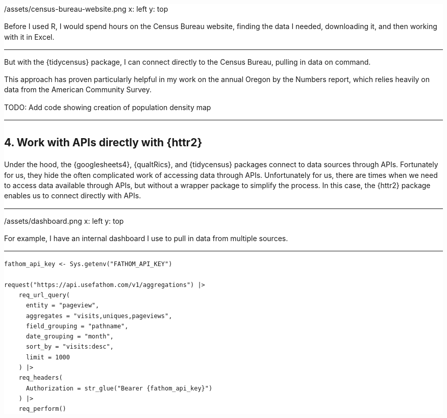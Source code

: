 
/assets/census-bureau-website.png
x: left
y: top

Before I used R, I would spend hours on the Census Bureau website, finding the data I needed, downloading it, and then working with it in Excel. 

---

But with the {tidycensus} package, I can connect directly to the Census Bureau, pulling in data on command. 

This approach has proven particularly helpful in my work on the annual Oregon by the Numbers report, which relies heavily on data from the American Community Survey. 

TODO: Add code showing creation of population density map

---

## 4. Work with APIs directly with {httr2}

Under the hood, the {googlesheets4}, {qualtRics}, and {tidycensus} packages connect to data sources through APIs. Fortunately for us, they hide the often complicated work of accessing data through APIs. Unfortunately for us, there are times when we need to access data available through APIs, but without a wrapper package to simplify the process. In this case, the {httr2} package enables us to connect directly with APIs. 

---

/assets/dashboard.png
x: left
y: top

For example, I have an internal dashboard I use to pull in data from multiple sources. 

---

```
fathom_api_key <- Sys.getenv("FATHOM_API_KEY")

request("https://api.usefathom.com/v1/aggregations") |>
    req_url_query(
      entity = "pageview",
      aggregates = "visits,uniques,pageviews",
      field_grouping = "pathname",
      date_grouping = "month",
      sort_by = "visits:desc",
      limit = 1000
    ) |>
    req_headers(
      Authorization = str_glue("Bearer {fathom_api_key}")
    ) |>
    req_perform()
```

